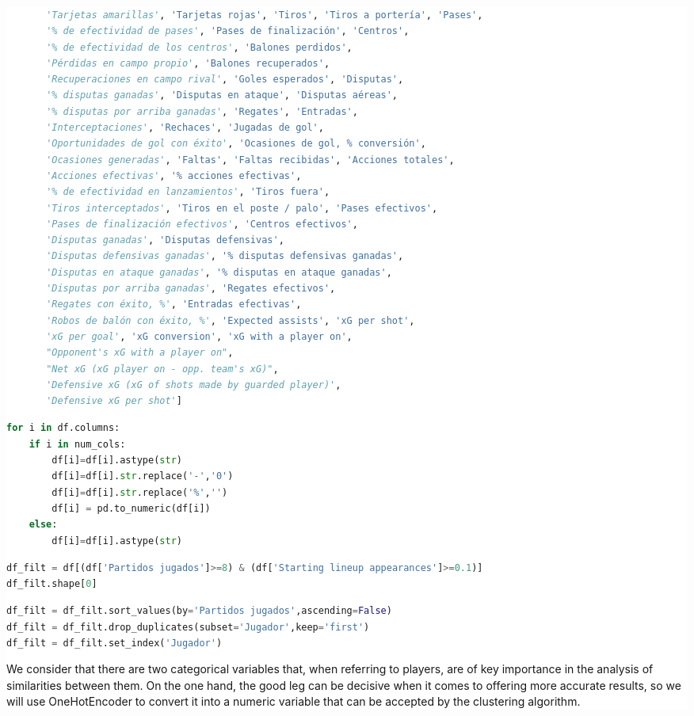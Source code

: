 ```python
       'Tarjetas amarillas', 'Tarjetas rojas', 'Tiros', 'Tiros a portería', 'Pases',
       '% de efectividad de pases', 'Pases de finalización', 'Centros',
       '% de efectividad de los centros', 'Balones perdidos',
       'Pérdidas en campo propio', 'Balones recuperados',
       'Recuperaciones en campo rival', 'Goles esperados', 'Disputas',
       '% disputas ganadas', 'Disputas en ataque', 'Disputas aéreas',
       '% disputas por arriba ganadas', 'Regates', 'Entradas',
       'Interceptaciones', 'Rechaces', 'Jugadas de gol',
       'Oportunidades de gol con éxito', 'Ocasiones de gol, % conversión',
       'Ocasiones generadas', 'Faltas', 'Faltas recibidas', 'Acciones totales',
       'Acciones efectivas', '% acciones efectivas',
       '% de efectividad en lanzamientos', 'Tiros fuera',
       'Tiros interceptados', 'Tiros en el poste / palo', 'Pases efectivos',
       'Pases de finalización efectivos', 'Centros efectivos',
       'Disputas ganadas', 'Disputas defensivas',
       'Disputas defensivas ganadas', '% disputas defensivas ganadas',
       'Disputas en ataque ganadas', '% disputas en ataque ganadas',
       'Disputas por arriba ganadas', 'Regates efectivos',
       'Regates con éxito, %', 'Entradas efectivas',
       'Robos de balón con éxito, %', 'Expected assists', 'xG per shot',
       'xG per goal', 'xG conversion', 'xG with a player on',
       "Opponent's xG with a player on",
       "Net xG (xG player on - opp. team's xG)",
       'Defensive xG (xG of shots made by guarded player)',
       'Defensive xG per shot']
```


```python
for i in df.columns:
    if i in num_cols:
        df[i]=df[i].astype(str)
        df[i]=df[i].str.replace('-','0')
        df[i]=df[i].str.replace('%','')
        df[i] = pd.to_numeric(df[i])
    else:
        df[i]=df[i].astype(str)
```


```python
df_filt = df[(df['Partidos jugados']>=8) & (df['Starting lineup appearances']>=0.1)]
df_filt.shape[0]
```

```python
df_filt = df_filt.sort_values(by='Partidos jugados',ascending=False)
df_filt = df_filt.drop_duplicates(subset='Jugador',keep='first')
df_filt = df_filt.set_index('Jugador')
```

We consider that there are two categorical variables that, when referring to players, are of key importance in the analysis of similarities between them. On the one hand, the good leg can be decisive when it comes to offering more accurate results, so we will use OneHotEncoder to convert it into a numeric variable that can be accepted by the clustering algorithm.
